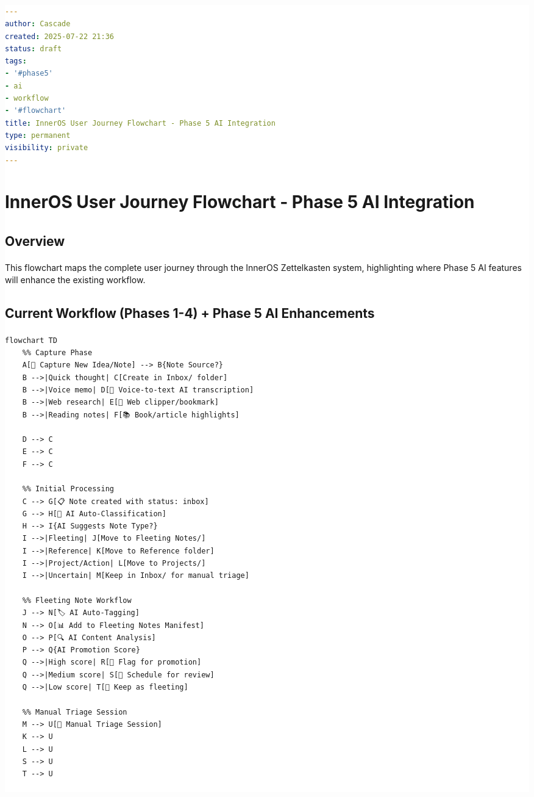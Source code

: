 ```yaml
---
author: Cascade
created: 2025-07-22 21:36
status: draft
tags:
- '#phase5'
- ai
- workflow
- '#flowchart'
title: InnerOS User Journey Flowchart - Phase 5 AI Integration
type: permanent
visibility: private
---
```


# InnerOS User Journey Flowchart - Phase 5 AI Integration

## Overview
This flowchart maps the complete user journey through the InnerOS Zettelkasten system, highlighting where Phase 5 AI features will enhance the existing workflow.

## Current Workflow (Phases 1-4) + Phase 5 AI Enhancements

```mermaid
flowchart TD
    %% Capture Phase
    A[📝 Capture New Idea/Note] --> B{Note Source?}
    B -->|Quick thought| C[Create in Inbox/ folder]
    B -->|Voice memo| D[🎤 Voice-to-text AI transcription]
    B -->|Web research| E[📱 Web clipper/bookmark]
    B -->|Reading notes| F[📚 Book/article highlights]
    
    D --> C
    E --> C
    F --> C
    
    %% Initial Processing
    C --> G[📋 Note created with status: inbox]
    G --> H[🤖 AI Auto-Classification]
    H --> I{AI Suggests Note Type?}
    I -->|Fleeting| J[Move to Fleeting Notes/]
    I -->|Reference| K[Move to Reference folder]
    I -->|Project/Action| L[Move to Projects/]
    I -->|Uncertain| M[Keep in Inbox/ for manual triage]
    
    %% Fleeting Note Workflow
    J --> N[🏷️ AI Auto-Tagging]
    N --> O[📊 Add to Fleeting Notes Manifest]
    O --> P[🔍 AI Content Analysis]
    P --> Q{AI Promotion Score}
    Q -->|High score| R[🌟 Flag for promotion]
    Q -->|Medium score| S[📅 Schedule for review]
    Q -->|Low score| T[📝 Keep as fleeting]
    
    %% Manual Triage Session
    M --> U[👤 Manual Triage Session]
    K --> U
    L --> U
    S --> U
    T --> U
    
```